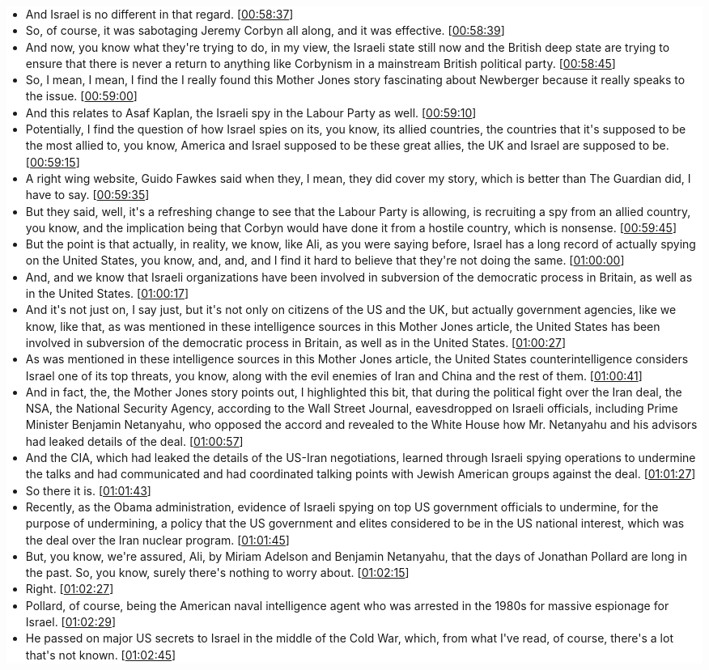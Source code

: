 *  And Israel is no different in that regard. [[00:58:37](https://www.youtube.com/watch?v=Fu2E6AyXivw&t=3517.96s)]
*  So, of course, it was sabotaging Jeremy Corbyn all along, and it was effective. [[00:58:39](https://www.youtube.com/watch?v=Fu2E6AyXivw&t=3519.96s)]
*  And now, you know what they're trying to do, in my view, the Israeli state still now and the British deep state are trying to ensure that there is never a return to anything like Corbynism in a mainstream British political party. [[00:58:45](https://www.youtube.com/watch?v=Fu2E6AyXivw&t=3525.96s)]
*  So, I mean, I mean, I find the I really found this Mother Jones story fascinating about Newberger because it really speaks to the issue. [[00:59:00](https://www.youtube.com/watch?v=Fu2E6AyXivw&t=3540.96s)]
*  And this relates to Asaf Kaplan, the Israeli spy in the Labour Party as well. [[00:59:10](https://www.youtube.com/watch?v=Fu2E6AyXivw&t=3550.96s)]
*  Potentially, I find the question of how Israel spies on its, you know, its allied countries, the countries that it's supposed to be the most allied to, you know, America and Israel supposed to be these great allies, the UK and Israel are supposed to be. [[00:59:15](https://www.youtube.com/watch?v=Fu2E6AyXivw&t=3555.96s)]
*  A right wing website, Guido Fawkes said when they, I mean, they did cover my story, which is better than The Guardian did, I have to say. [[00:59:35](https://www.youtube.com/watch?v=Fu2E6AyXivw&t=3575.96s)]
*  But they said, well, it's a refreshing change to see that the Labour Party is allowing, is recruiting a spy from an allied country, you know, and the implication being that Corbyn would have done it from a hostile country, which is nonsense. [[00:59:45](https://www.youtube.com/watch?v=Fu2E6AyXivw&t=3585.96s)]
*  But the point is that actually, in reality, we know, like Ali, as you were saying before, Israel has a long record of actually spying on the United States, you know, and, and, and I find it hard to believe that they're not doing the same. [[01:00:00](https://www.youtube.com/watch?v=Fu2E6AyXivw&t=3600.96s)]
*  And, and we know that Israeli organizations have been involved in subversion of the democratic process in Britain, as well as in the United States. [[01:00:17](https://www.youtube.com/watch?v=Fu2E6AyXivw&t=3617.96s)]
*  And it's not just on, I say just, but it's not only on citizens of the US and the UK, but actually government agencies, like we know, like that, as was mentioned in these intelligence sources in this Mother Jones article, the United States has been involved in subversion of the democratic process in Britain, as well as in the United States. [[01:00:27](https://www.youtube.com/watch?v=Fu2E6AyXivw&t=3627.96s)]
*  As was mentioned in these intelligence sources in this Mother Jones article, the United States counterintelligence considers Israel one of its top threats, you know, along with the evil enemies of Iran and China and the rest of them. [[01:00:41](https://www.youtube.com/watch?v=Fu2E6AyXivw&t=3641.96s)]
*  And in fact, the, the Mother Jones story points out, I highlighted this bit, that during the political fight over the Iran deal, the NSA, the National Security Agency, according to the Wall Street Journal, eavesdropped on Israeli officials, including Prime Minister Benjamin Netanyahu, who opposed the accord and revealed to the White House how Mr. Netanyahu and his advisors had leaked details of the deal. [[01:00:57](https://www.youtube.com/watch?v=Fu2E6AyXivw&t=3657.96s)]
*  And the CIA, which had leaked the details of the US-Iran negotiations, learned through Israeli spying operations to undermine the talks and had communicated and had coordinated talking points with Jewish American groups against the deal. [[01:01:27](https://www.youtube.com/watch?v=Fu2E6AyXivw&t=3687.96s)]
*  So there it is. [[01:01:43](https://www.youtube.com/watch?v=Fu2E6AyXivw&t=3703.96s)]
*  Recently, as the Obama administration, evidence of Israeli spying on top US government officials to undermine, for the purpose of undermining, a policy that the US government and elites considered to be in the US national interest, which was the deal over the Iran nuclear program. [[01:01:45](https://www.youtube.com/watch?v=Fu2E6AyXivw&t=3705.96s)]
*  But, you know, we're assured, Ali, by Miriam Adelson and Benjamin Netanyahu, that the days of Jonathan Pollard are long in the past. So, you know, surely there's nothing to worry about. [[01:02:15](https://www.youtube.com/watch?v=Fu2E6AyXivw&t=3735.96s)]
*  Right. [[01:02:27](https://www.youtube.com/watch?v=Fu2E6AyXivw&t=3747.96s)]
*  Pollard, of course, being the American naval intelligence agent who was arrested in the 1980s for massive espionage for Israel. [[01:02:29](https://www.youtube.com/watch?v=Fu2E6AyXivw&t=3749.96s)]
*  He passed on major US secrets to Israel in the middle of the Cold War, which, from what I've read, of course, there's a lot that's not known. [[01:02:45](https://www.youtube.com/watch?v=Fu2E6AyXivw&t=3765.96s)]